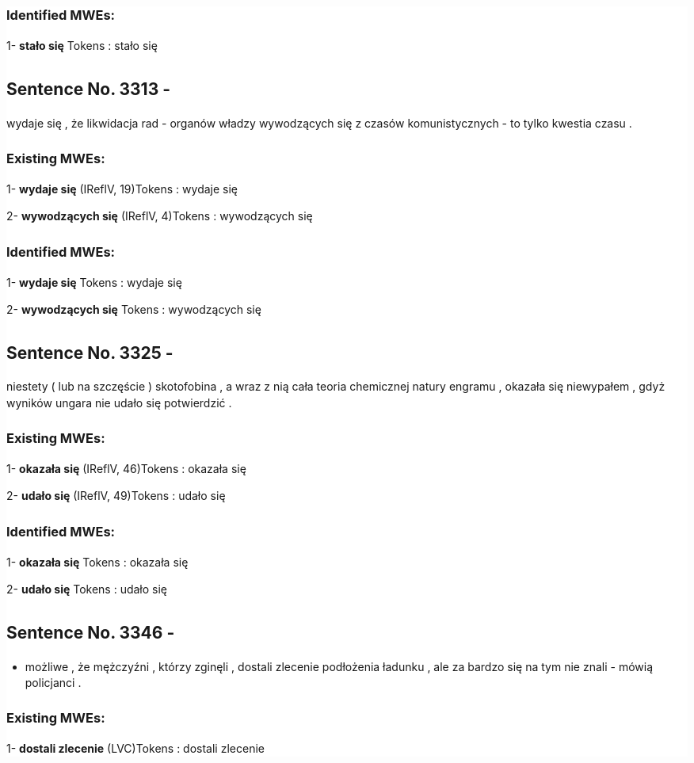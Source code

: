 ### Identified MWEs: 
1- **stało się** Tokens : 
stało
się

## Sentence No. 3313 - 
wydaje się , że likwidacja rad - organów władzy wywodzących się z czasów komunistycznych - to tylko kwestia czasu . 
### Existing MWEs: 
1- **wydaje się** (IReflV, 19)Tokens : 
wydaje
się

2- **wywodzących się** (IReflV, 4)Tokens : 
wywodzących
się

### Identified MWEs: 
1- **wydaje się** Tokens : 
wydaje
się

2- **wywodzących się** Tokens : 
wywodzących
się

## Sentence No. 3325 - 
niestety ( lub na szczęście ) skotofobina , a wraz z nią cała teoria chemicznej natury engramu , okazała się niewypałem , gdyż wyników ungara nie udało się potwierdzić . 
### Existing MWEs: 
1- **okazała się** (IReflV, 46)Tokens : 
okazała
się

2- **udało się** (IReflV, 49)Tokens : 
udało
się

### Identified MWEs: 
1- **okazała się** Tokens : 
okazała
się

2- **udało się** Tokens : 
udało
się

## Sentence No. 3346 - 
- możliwe , że mężczyźni , którzy zginęli , dostali zlecenie podłożenia ładunku , ale za bardzo się na tym nie znali - mówią policjanci . 
### Existing MWEs: 
1- **dostali zlecenie** (LVC)Tokens : 
dostali
zlecenie
